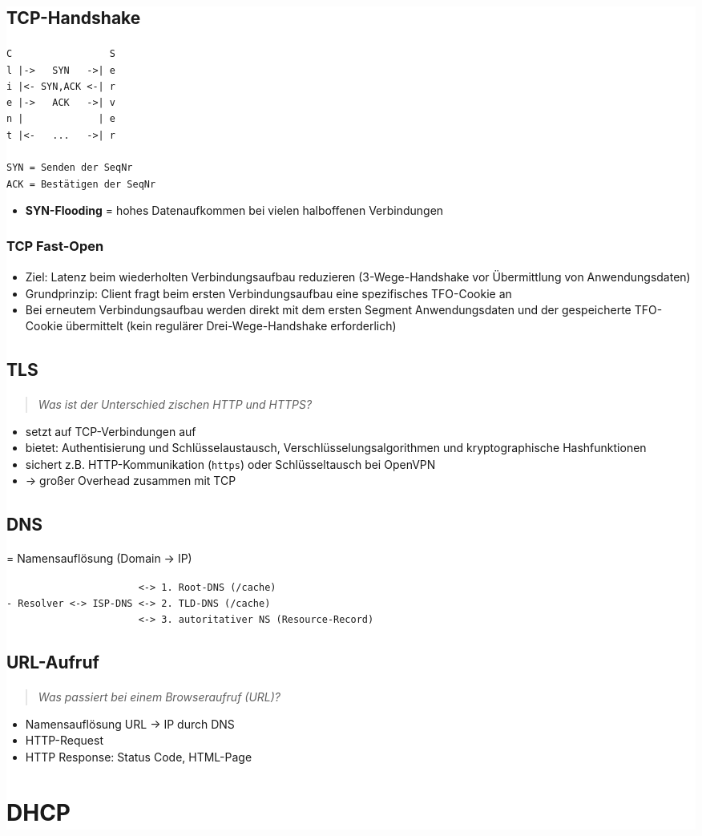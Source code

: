 ## TCP-Handshake

```text
C                 S
l |->   SYN   ->| e
i |<- SYN,ACK <-| r
e |->   ACK   ->| v
n |             | e
t |<-   ...   ->| r

SYN = Senden der SeqNr
ACK = Bestätigen der SeqNr
```

- **SYN-Flooding** = hohes Datenaufkommen bei vielen halboffenen Verbindungen

### TCP Fast-Open

- Ziel: Latenz beim wiederholten Verbindungsaufbau reduzieren (3-Wege-Handshake vor Übermittlung von Anwendungsdaten)
- Grundprinzip: Client fragt beim ersten Verbindungsaufbau eine spezifisches TFO-Cookie an
- Bei erneutem Verbindungsaufbau werden direkt mit dem ersten Segment Anwendungsdaten und der gespeicherte TFO-Cookie übermittelt (kein regulärer Drei-Wege-Handshake erforderlich)

## TLS

> *Was ist der Unterschied zischen HTTP und HTTPS?*

- setzt auf TCP-Verbindungen auf
- bietet: Authentisierung und Schlüsselaustausch, Verschlüsselungsalgorithmen und kryptographische Hashfunktionen
- sichert z.B. HTTP-Kommunikation (`https`) oder Schlüsseltausch bei OpenVPN
- $\rightarrow$ großer Overhead zusammen mit TCP

## DNS

= Namensauflösung (Domain $\rightarrow$ IP)

```text
                       <-> 1. Root-DNS (/cache)
- Resolver <-> ISP-DNS <-> 2. TLD-DNS (/cache)
                       <-> 3. autoritativer NS (Resource-Record)
```

## URL-Aufruf

> *Was passiert bei einem Browseraufruf (URL)?*

- Namensauflösung URL -> IP durch DNS
- HTTP-Request
- HTTP Response: Status Code, HTML-Page

# DHCP

